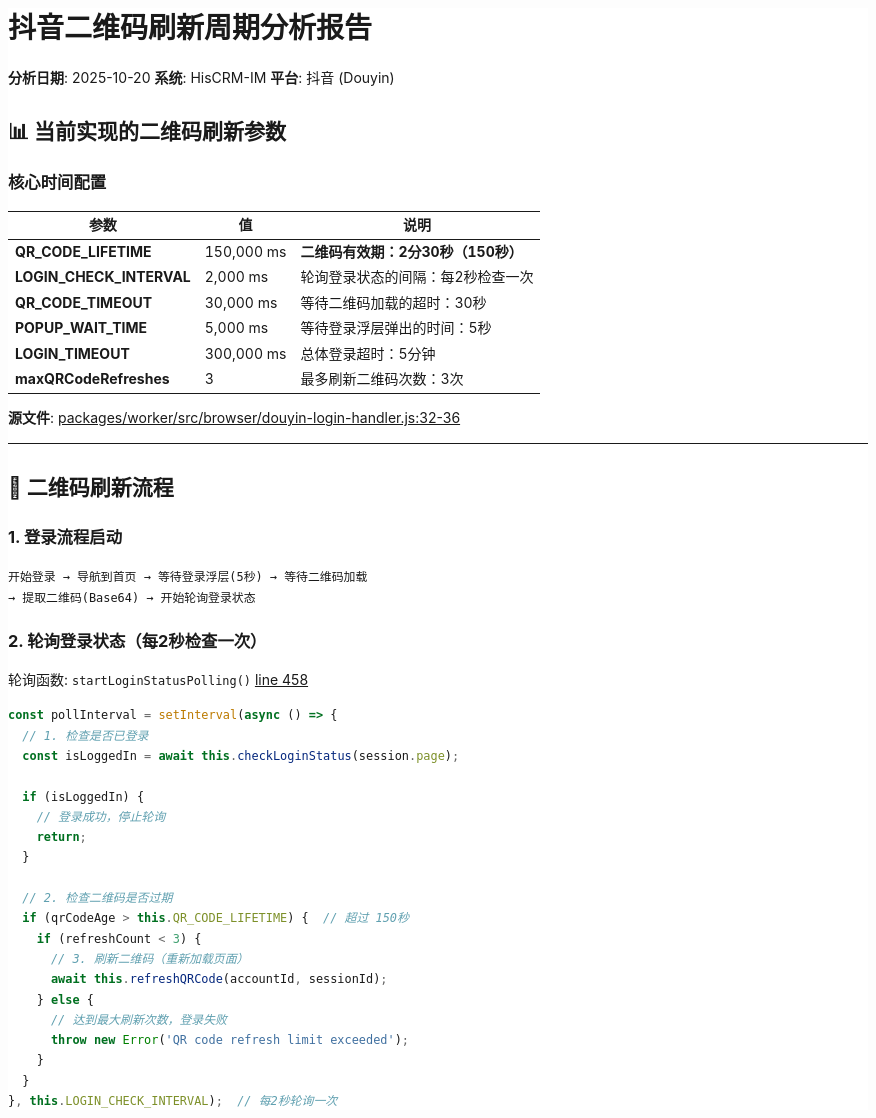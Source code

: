 # 抖音二维码刷新周期分析报告

**分析日期**: 2025-10-20
**系统**: HisCRM-IM
**平台**: 抖音 (Douyin)

## 📊 当前实现的二维码刷新参数

### 核心时间配置

| 参数 | 值 | 说明 |
|------|-----|------|
| **QR_CODE_LIFETIME** | 150,000 ms | **二维码有效期：2分30秒（150秒）** |
| **LOGIN_CHECK_INTERVAL** | 2,000 ms | 轮询登录状态的间隔：每2秒检查一次 |
| **QR_CODE_TIMEOUT** | 30,000 ms | 等待二维码加载的超时：30秒 |
| **POPUP_WAIT_TIME** | 5,000 ms | 等待登录浮层弹出的时间：5秒 |
| **LOGIN_TIMEOUT** | 300,000 ms | 总体登录超时：5分钟 |
| **maxQRCodeRefreshes** | 3 | 最多刷新二维码次数：3次 |

**源文件**: [packages/worker/src/browser/douyin-login-handler.js:32-36](packages/worker/src/browser/douyin-login-handler.js#L32-L36)

---

## 🔄 二维码刷新流程

### 1. **登录流程启动**
```
开始登录 → 导航到首页 → 等待登录浮层(5秒) → 等待二维码加载
→ 提取二维码(Base64) → 开始轮询登录状态
```

### 2. **轮询登录状态**（每2秒检查一次）
轮询函数: `startLoginStatusPolling()` [line 458](packages/worker/src/browser/douyin-login-handler.js#L458)

```javascript
const pollInterval = setInterval(async () => {
  // 1. 检查是否已登录
  const isLoggedIn = await this.checkLoginStatus(session.page);

  if (isLoggedIn) {
    // 登录成功，停止轮询
    return;
  }

  // 2. 检查二维码是否过期
  if (qrCodeAge > this.QR_CODE_LIFETIME) {  // 超过 150秒
    if (refreshCount < 3) {
      // 3. 刷新二维码（重新加载页面）
      await this.refreshQRCode(accountId, sessionId);
    } else {
      // 达到最大刷新次数，登录失败
      throw new Error('QR code refresh limit exceeded');
    }
  }
}, this.LOGIN_CHECK_INTERVAL);  // 每2秒轮询一次
```
